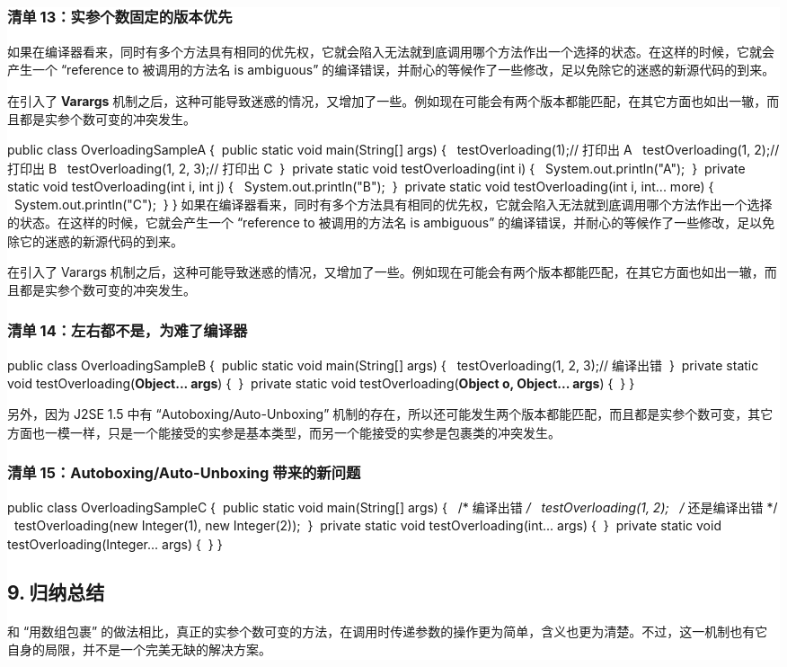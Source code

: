 ### 清单 13：实参个数固定的版本优先

如果在编译器看来，同时有多个方法具有相同的优先权，它就会陷入无法就到底调用哪个方法作出一个选择的状态。在这样的时候，它就会产生一个 “reference to 被调用的方法名 is ambiguous” 的编译错误，并耐心的等候作了一些修改，足以免除它的迷惑的新源代码的到来。

在引入了 **Varargs** 机制之后，这种可能导致迷惑的情况，又增加了一些。例如现在可能会有两个版本都能匹配，在其它方面也如出一辙，而且都是实参个数可变的冲突发生。

public class OverloadingSampleA {
 public static void main(String[] args) {
  testOverloading(1);// 打印出 A
  testOverloading(1, 2);// 打印出 B
  testOverloading(1, 2, 3);// 打印出 C
 }
 private static void testOverloading(int i) {
  System.out.println("A");
 }
 private static void testOverloading(int i, int j) {
  System.out.println("B");
 }
 private static void testOverloading(int i, int... more) {
  System.out.println("C");
 }
}
如果在编译器看来，同时有多个方法具有相同的优先权，它就会陷入无法就到底调用哪个方法作出一个选择的状态。在这样的时候，它就会产生一个 “reference to 被调用的方法名 is ambiguous” 的编译错误，并耐心的等候作了一些修改，足以免除它的迷惑的新源代码的到来。

在引入了 Varargs 机制之后，这种可能导致迷惑的情况，又增加了一些。例如现在可能会有两个版本都能匹配，在其它方面也如出一辙，而且都是实参个数可变的冲突发生。

### 清单 14：左右都不是，为难了编译器

public class OverloadingSampleB {
 public static void main(String[] args) {
  testOverloading(1, 2, 3);// 编译出错
 }
 private static void testOverloading(**Object... args**) {
 }
 private static void testOverloading(**Object o, Object... args**) {
 }
}

另外，因为 J2SE 1.5 中有 “Autoboxing/Auto-Unboxing” 机制的存在，所以还可能发生两个版本都能匹配，而且都是实参个数可变，其它方面也一模一样，只是一个能接受的实参是基本类型，而另一个能接受的实参是包裹类的冲突发生。

### 清单 15：Autoboxing/Auto-Unboxing 带来的新问题

public class OverloadingSampleC {
 public static void main(String[] args) {
  /* 编译出错 */
  testOverloading(1, 2);
  /* 还是编译出错 */
  testOverloading(new Integer(1), new Integer(2));
 }
 private static void testOverloading(int... args) {
 }
 private static void testOverloading(Integer... args) {
 }
}

## 9\. 归纳总结

和 “用数组包裹” 的做法相比，真正的实参个数可变的方法，在调用时传递参数的操作更为简单，含义也更为清楚。不过，这一机制也有它自身的局限，并不是一个完美无缺的解决方案。